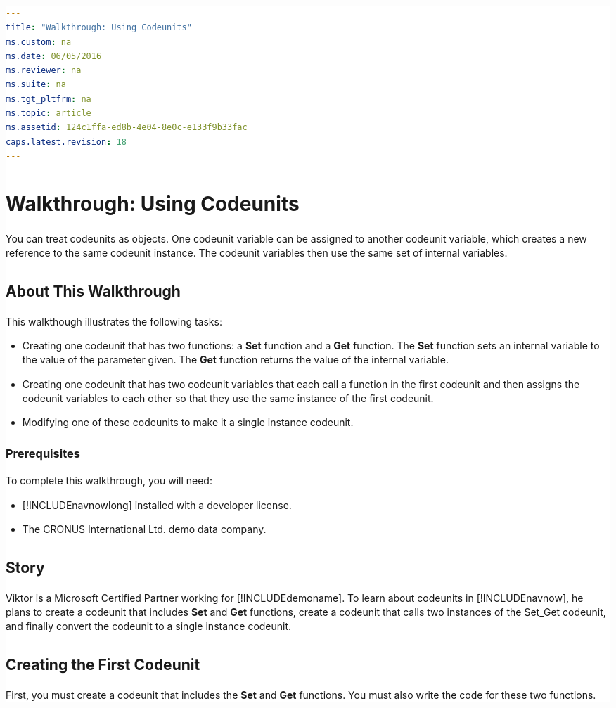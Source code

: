 ```yaml
---
title: "Walkthrough: Using Codeunits"
ms.custom: na
ms.date: 06/05/2016
ms.reviewer: na
ms.suite: na
ms.tgt_pltfrm: na
ms.topic: article
ms.assetid: 124c1ffa-ed8b-4e04-8e0c-e133f9b33fac
caps.latest.revision: 18
---
```

# Walkthrough: Using Codeunits
You can treat codeunits as objects. One codeunit variable can be assigned to another codeunit variable, which creates a new reference to the same codeunit instance. The codeunit variables then use the same set of internal variables.  
  
## About This Walkthrough  
 This walkthough illustrates the following tasks:  
  
-   Creating one codeunit that has two functions: a **Set** function and a **Get** function. The **Set** function sets an internal variable to the value of the parameter given. The **Get** function returns the value of the internal variable.  
  
-   Creating one codeunit that has two codeunit variables that each call a function in the first codeunit and then assigns the codeunit variables to each other so that they use the same instance of the first codeunit.  
  
-   Modifying one of these codeunits to make it a single instance codeunit.  
  
### Prerequisites  
 To complete this walkthrough, you will need:  
  
-   [!INCLUDE[navnowlong](../dynamics-nav/includes/navnowlong_md.md)] installed with a developer license.  
  
-   The CRONUS International Ltd. demo data company.  
  
## Story  
 Viktor is a Microsoft Certified Partner working for [!INCLUDE[demoname](../dynamics-nav/includes/demoname_md.md)]. To learn about codeunits in [!INCLUDE[navnow](../dynamics-nav/includes/navnow_md.md)], he plans to create a codeunit that includes **Set** and **Get** functions, create a codeunit that calls two instances of the Set\_Get codeunit, and finally convert the codeunit to a single instance codeunit.  
  
## Creating the First Codeunit  
 First, you must create a codeunit that includes the **Set** and **Get** functions. You must also write the code for these two functions.  
  